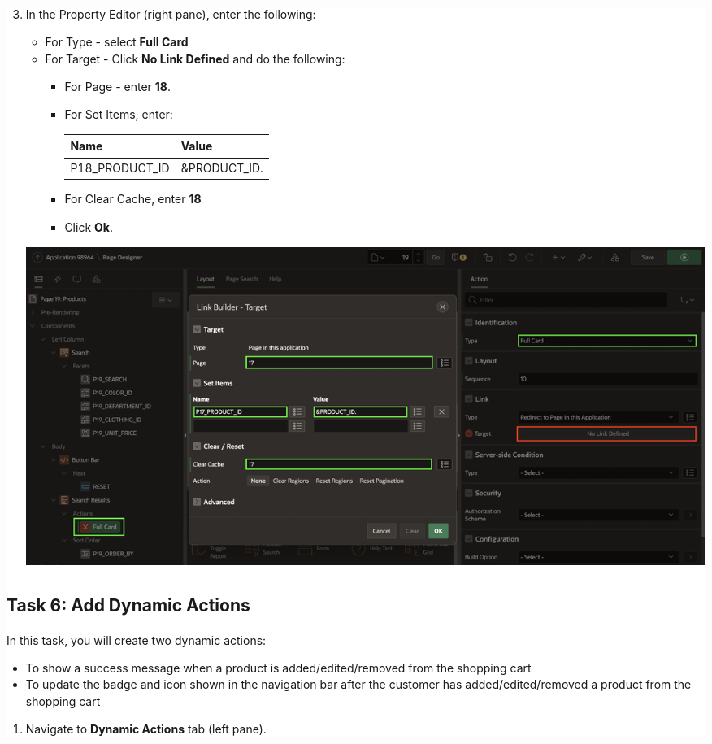 3. In the Property Editor (right pane), enter the following:
    -   For Type - select **Full Card**
    -   For Target - Click **No Link Defined** and do the following:
        - For Page - enter **18**.
        - For Set Items, enter:

            | Name | Value |
            | --- | --- |
            | P18\_PRODUCT\_ID | &PRODUCT_ID. |

        - For Clear Cache, enter **18**
        - Click **Ok**.

    ![](./images/create-action2.png " ")

## Task 6: Add Dynamic Actions
In this task, you will create two dynamic actions:
- To show a success message when a product is added/edited/removed from the shopping cart
- To update the badge and icon shown in the navigation bar after the customer has added/edited/removed a product from the shopping cart

1. Navigate to **Dynamic Actions** tab (left pane).